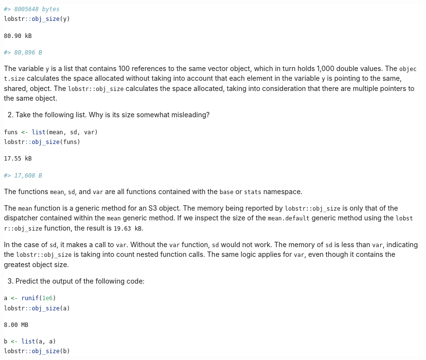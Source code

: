 ``` r
#> 8005648 bytes
lobstr::obj_size(y)
```

    80.90 kB

``` r
#> 80,896 B
```

The variable `y` is a list that contains 100 references to the same
vector object, which in turn holds 1,000 double values. The
`object.size` calculates the space allocated without taking into account
that each element in the variable `y` is pointing to the same, shared,
object. The `lobstr::obj_size` calculates the space allocated, taking
into consideration that there are multiple pointers to the same object.

2.  Take the following list. Why is its size somewhat misleading?

``` r
funs <- list(mean, sd, var)
lobstr::obj_size(funs)
```

    17.55 kB

``` r
#> 17,608 B
```

The functions `mean`, `sd`, and `var` are all functions contained with
the `base` or `stats` namespace.

The `mean` function is a generic method for an S3 object. The memory
being reported by `lobstr::obj_size` is only that of the dispatcher
contained within the `mean` generic method. If we inspect the size of
the `mean.default` generic method using the `lobstr::obj_size` function,
the result is `19.63 kB`.

In the case of `sd`, it makes a call to `var`. Without the `var`
function, `sd` would not work. The memory of `sd` is less than `var`,
indicating the `lobstr::obj_size` is taking into count nested function
calls. The same logic applies for `var`, even though it contains the
greatest object size.

3.  Predict the output of the following code:

``` r
a <- runif(1e6)
lobstr::obj_size(a)
```

    8.00 MB

``` r
b <- list(a, a)
lobstr::obj_size(b)
```
